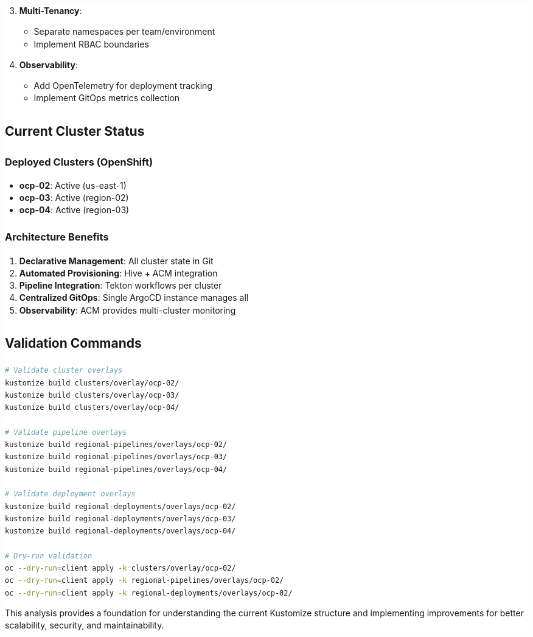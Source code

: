 3. **Multi-Tenancy**:
   - Separate namespaces per team/environment
   - Implement RBAC boundaries

4. **Observability**:
   - Add OpenTelemetry for deployment tracking
   - Implement GitOps metrics collection

## Current Cluster Status

### Deployed Clusters (OpenShift)
- **ocp-02**: Active (us-east-1)
- **ocp-03**: Active (region-02)
- **ocp-04**: Active (region-03)

### Architecture Benefits

1. **Declarative Management**: All cluster state in Git
2. **Automated Provisioning**: Hive + ACM integration
3. **Pipeline Integration**: Tekton workflows per cluster
4. **Centralized GitOps**: Single ArgoCD instance manages all
5. **Observability**: ACM provides multi-cluster monitoring

## Validation Commands

```bash
# Validate cluster overlays
kustomize build clusters/overlay/ocp-02/
kustomize build clusters/overlay/ocp-03/
kustomize build clusters/overlay/ocp-04/

# Validate pipeline overlays
kustomize build regional-pipelines/overlays/ocp-02/
kustomize build regional-pipelines/overlays/ocp-03/
kustomize build regional-pipelines/overlays/ocp-04/

# Validate deployment overlays
kustomize build regional-deployments/overlays/ocp-02/
kustomize build regional-deployments/overlays/ocp-03/
kustomize build regional-deployments/overlays/ocp-04/

# Dry-run validation
oc --dry-run=client apply -k clusters/overlay/ocp-02/
oc --dry-run=client apply -k regional-pipelines/overlays/ocp-02/
oc --dry-run=client apply -k regional-deployments/overlays/ocp-02/
```

This analysis provides a foundation for understanding the current Kustomize structure and implementing improvements for better scalability, security, and maintainability.